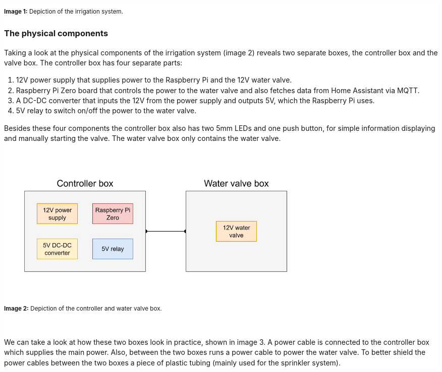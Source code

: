 <sub>**Image 1:** Depiction of the irrigation system.</sub>

### The physical components

Taking a look at the physical components of the irrigation system (image 2) reveals two separate boxes, the controller box and the valve box. The controller box has four separate parts:

1. 12V power supply that supplies power to the Raspberry Pi and the 12V water valve.
2. Raspberry Pi Zero board that controls the power to the water valve and also fetches data from Home Assistant via MQTT.
3. A DC-DC converter that inputs the 12V from the power supply and outputs 5V, which the Raspberry Pi uses.
4. 5V relay to switch on/off the power to the water valve.

Besides these four components the controller box also has two 5mm LEDs and one push button, for simple information displaying and manually starting the valve. The water valve box only contains the water valve.

<img src="assets/images/system_overview_physical_components.jpg" alt="drawing" width="600"/>

<sub>**Image 2:** Depiction of the controller and water valve box.</sub>

<br>

We can take a look at how these two boxes look in practice, shown in image 3. A power cable is connected to the controller box which supplies the main power. Also, between the two boxes runs a power cable to power the water valve. To better shield the power cables between the two boxes a piece of plastic tubing (mainly used for the sprinkler system).

